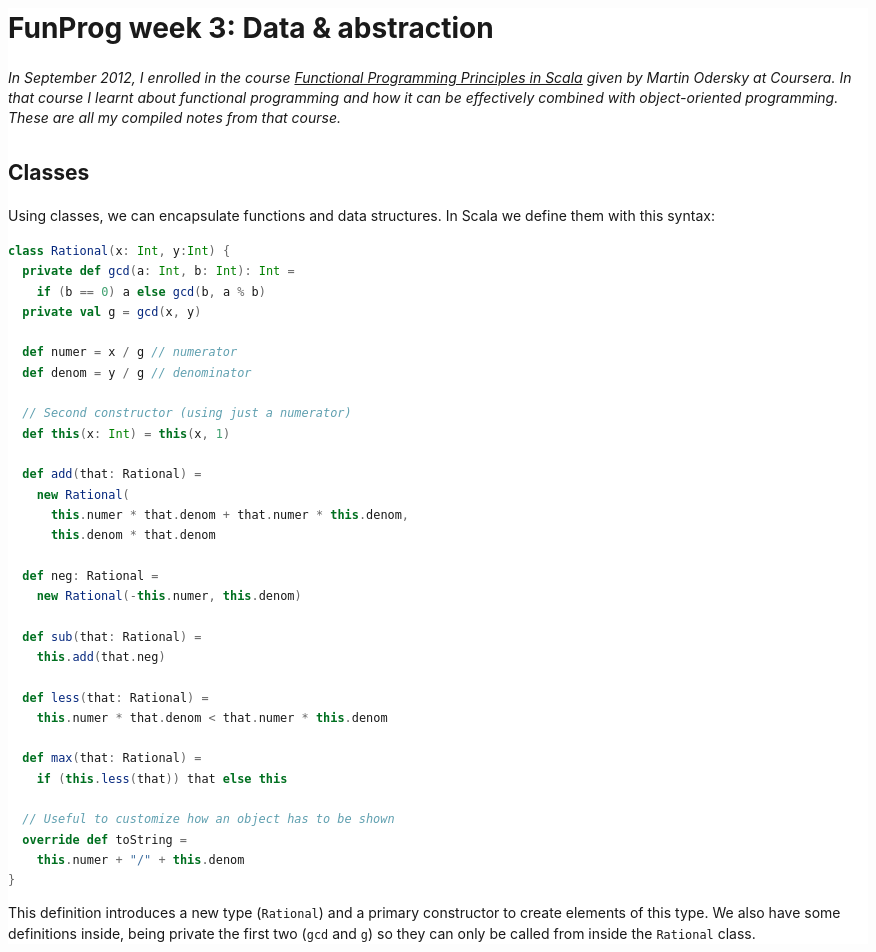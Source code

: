 # FunProg week 3: Data & abstraction

_In September 2012, I enrolled in the course [Functional Programming Principles in Scala][01] given by Martin Odersky at Coursera. In that course I learnt about functional programming and how it can be effectively combined with object-oriented programming. These are all my compiled notes from that course._

## Classes

Using classes, we can encapsulate functions and data structures. In Scala we define them with this syntax:

```scala
class Rational(x: Int, y:Int) {
  private def gcd(a: Int, b: Int): Int =
	if (b == 0) a else gcd(b, a % b)
  private val g = gcd(x, y)

  def numer = x / g // numerator    
  def denom = y / g // denominator

  // Second constructor (using just a numerator)    
  def this(x: Int) = this(x, 1)

  def add(that: Rational) =
	new Rational(
	  this.numer * that.denom + that.numer * this.denom,
	  this.denom * that.denom

  def neg: Rational =
	new Rational(-this.numer, this.denom)

  def sub(that: Rational) = 
	this.add(that.neg)

  def less(that: Rational) =
	this.numer * that.denom < that.numer * this.denom

  def max(that: Rational) =
	if (this.less(that)) that else this

  // Useful to customize how an object has to be shown    
  override def toString =
	this.numer + "/" + this.denom
}
```

This definition introduces a new type (`Rational`) and a primary constructor to create elements of this type. We also have some definitions inside, being private the first two (`gcd` and `g`) so they can only be called from inside the `Rational` class.


[01]: https://www.coursera.org/course/progfun
[31]: funprog-week-3-data-abstraction.png